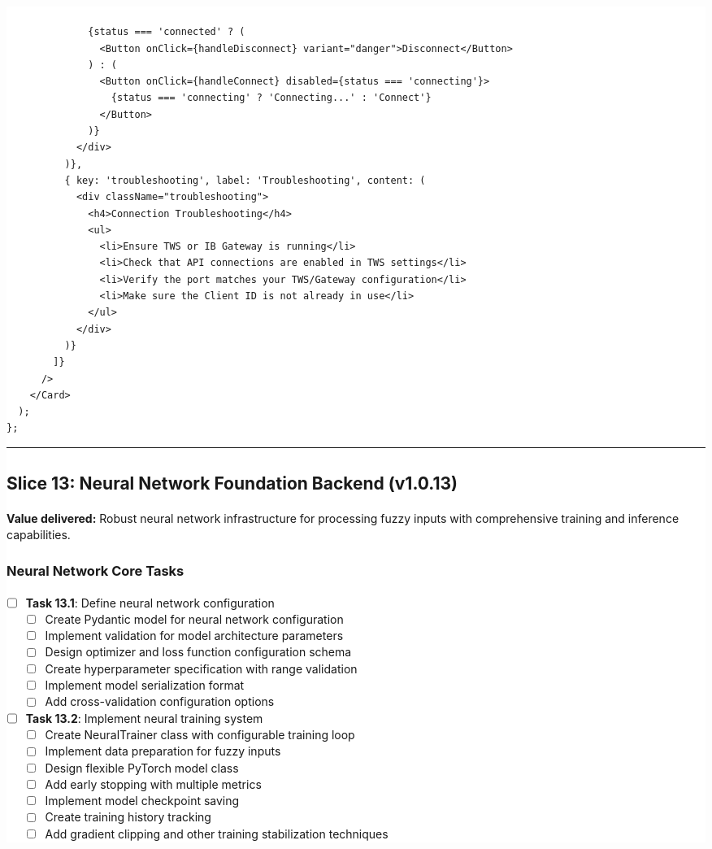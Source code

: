 ```tsx
              
              {status === 'connected' ? (
                <Button onClick={handleDisconnect} variant="danger">Disconnect</Button>
              ) : (
                <Button onClick={handleConnect} disabled={status === 'connecting'}>
                  {status === 'connecting' ? 'Connecting...' : 'Connect'}
                </Button>
              )}
            </div>
          )},
          { key: 'troubleshooting', label: 'Troubleshooting', content: (
            <div className="troubleshooting">
              <h4>Connection Troubleshooting</h4>
              <ul>
                <li>Ensure TWS or IB Gateway is running</li>
                <li>Check that API connections are enabled in TWS settings</li>
                <li>Verify the port matches your TWS/Gateway configuration</li>
                <li>Make sure the Client ID is not already in use</li>
              </ul>
            </div>
          )}
        ]}
      />
    </Card>
  );
};
```

---

## Slice 13: Neural Network Foundation Backend (v1.0.13)

**Value delivered:** Robust neural network infrastructure for processing fuzzy inputs with comprehensive training and inference capabilities.

### Neural Network Core Tasks
- [ ] **Task 13.1**: Define neural network configuration
  - [ ] Create Pydantic model for neural network configuration
  - [ ] Implement validation for model architecture parameters
  - [ ] Design optimizer and loss function configuration schema
  - [ ] Create hyperparameter specification with range validation
  - [ ] Implement model serialization format
  - [ ] Add cross-validation configuration options

- [ ] **Task 13.2**: Implement neural training system
  - [ ] Create NeuralTrainer class with configurable training loop
  - [ ] Implement data preparation for fuzzy inputs
  - [ ] Design flexible PyTorch model class
  - [ ] Add early stopping with multiple metrics
  - [ ] Implement model checkpoint saving
  - [ ] Create training history tracking
  - [ ] Add gradient clipping and other training stabilization techniques
